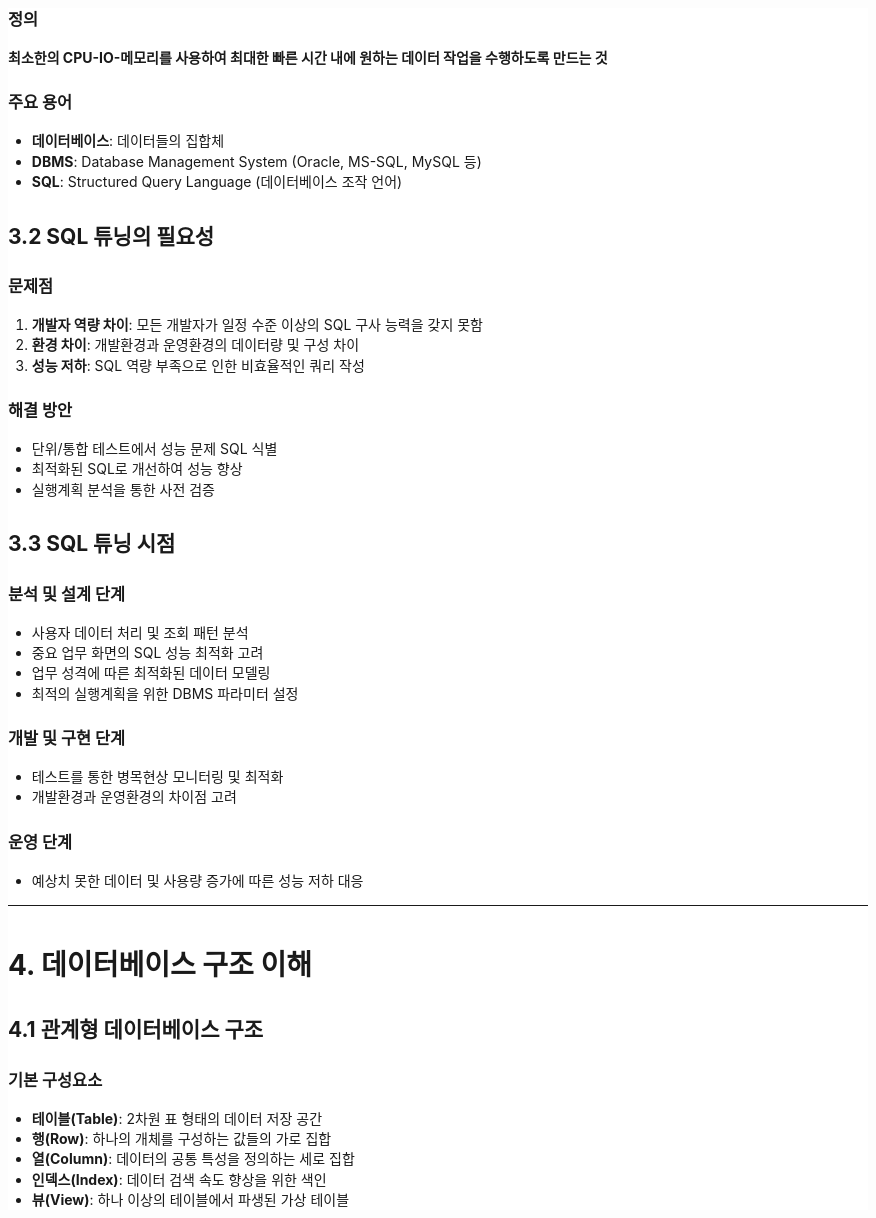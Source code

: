 ### 정의
**최소한의 CPU-IO-메모리를 사용하여 최대한 빠른 시간 내에 원하는 데이터 작업을 수행하도록 만드는 것**

### 주요 용어
- **데이터베이스**: 데이터들의 집합체
- **DBMS**: Database Management System (Oracle, MS-SQL, MySQL 등)
- **SQL**: Structured Query Language (데이터베이스 조작 언어)

## 3.2 SQL 튜닝의 필요성

### 문제점
1. **개발자 역량 차이**: 모든 개발자가 일정 수준 이상의 SQL 구사 능력을 갖지 못함
2. **환경 차이**: 개발환경과 운영환경의 데이터량 및 구성 차이
3. **성능 저하**: SQL 역량 부족으로 인한 비효율적인 쿼리 작성

### 해결 방안
- 단위/통합 테스트에서 성능 문제 SQL 식별
- 최적화된 SQL로 개선하여 성능 향상
- 실행계획 분석을 통한 사전 검증

## 3.3 SQL 튜닝 시점

### 분석 및 설계 단계
- 사용자 데이터 처리 및 조회 패턴 분석
- 중요 업무 화면의 SQL 성능 최적화 고려
- 업무 성격에 따른 최적화된 데이터 모델링
- 최적의 실행계획을 위한 DBMS 파라미터 설정

### 개발 및 구현 단계
- 테스트를 통한 병목현상 모니터링 및 최적화
- 개발환경과 운영환경의 차이점 고려

### 운영 단계
- 예상치 못한 데이터 및 사용량 증가에 따른 성능 저하 대응

---

# 4. 데이터베이스 구조 이해

## 4.1 관계형 데이터베이스 구조

### 기본 구성요소
- **테이블(Table)**: 2차원 표 형태의 데이터 저장 공간
- **행(Row)**: 하나의 개체를 구성하는 값들의 가로 집합
- **열(Column)**: 데이터의 공통 특성을 정의하는 세로 집합
- **인덱스(Index)**: 데이터 검색 속도 향상을 위한 색인
- **뷰(View)**: 하나 이상의 테이블에서 파생된 가상 테이블
